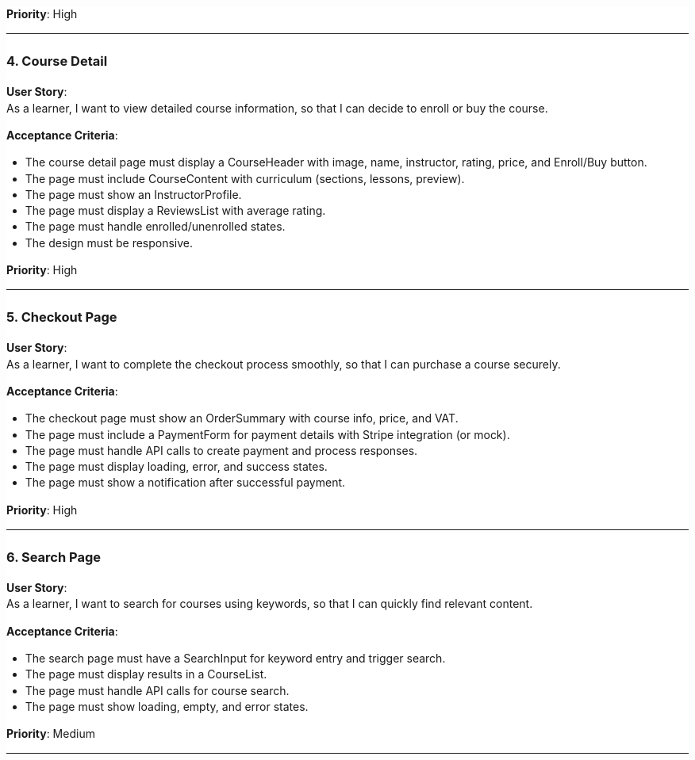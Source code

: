 **Priority**: High

---

### **4. Course Detail**

**User Story**:  
As a learner, I want to view detailed course information, so that I can decide to enroll or buy the course.

**Acceptance Criteria**:

- The course detail page must display a CourseHeader with image, name, instructor, rating, price, and Enroll/Buy button.
- The page must include CourseContent with curriculum (sections, lessons, preview).
- The page must show an InstructorProfile.
- The page must display a ReviewsList with average rating.
- The page must handle enrolled/unenrolled states.
- The design must be responsive.

**Priority**: High

---

### **5. Checkout Page**

**User Story**:  
As a learner, I want to complete the checkout process smoothly, so that I can purchase a course securely.

**Acceptance Criteria**:

- The checkout page must show an OrderSummary with course info, price, and VAT.
- The page must include a PaymentForm for payment details with Stripe integration (or mock).
- The page must handle API calls to create payment and process responses.
- The page must display loading, error, and success states.
- The page must show a notification after successful payment.

**Priority**: High

---

### **6. Search Page**

**User Story**:  
As a learner, I want to search for courses using keywords, so that I can quickly find relevant content.

**Acceptance Criteria**:

- The search page must have a SearchInput for keyword entry and trigger search.
- The page must display results in a CourseList.
- The page must handle API calls for course search.
- The page must show loading, empty, and error states.

**Priority**: Medium

---